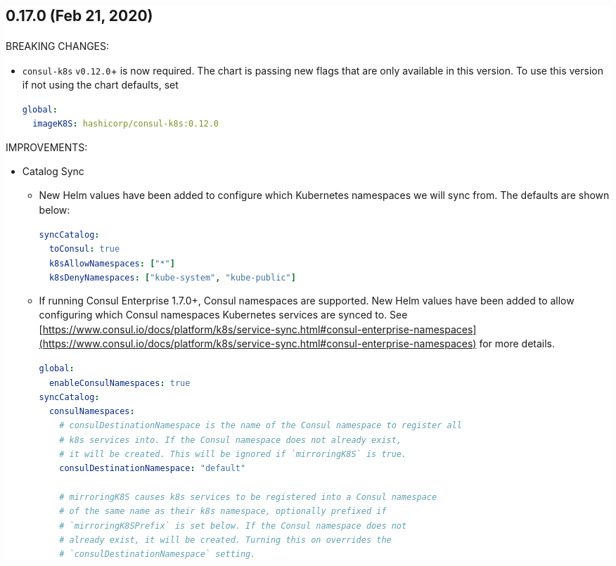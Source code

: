 ## 0.17.0 (Feb 21, 2020)

BREAKING CHANGES:

* `consul-k8s` `v0.12.0`+ is now required. The chart is passing new flags that are only available in this version.
  To use this version if not using the chart defaults, set
  ```yaml
  global:
    imageK8S: hashicorp/consul-k8s:0.12.0
  ```

IMPROVEMENTS:

* Catalog Sync
  * New Helm values have been added to configure which Kubernetes namespaces we will sync from. The defaults are shown below:
    ```yaml
    syncCatalog:
      toConsul: true
      k8sAllowNamespaces: ["*"]
      k8sDenyNamespaces: ["kube-system", "kube-public"]
    ```
  * If running Consul Enterprise 1.7.0+, Consul namespaces are supported. New Helm values have been added to allow configuring which
    Consul namespaces Kubernetes services are synced to. See [https://www.consul.io/docs/platform/k8s/service-sync.html#consul-enterprise-namespaces](https://www.consul.io/docs/platform/k8s/service-sync.html#consul-enterprise-namespaces) for more details.

    ```yaml
    global:
      enableConsulNamespaces: true
    syncCatalog:
      consulNamespaces:
        # consulDestinationNamespace is the name of the Consul namespace to register all
        # k8s services into. If the Consul namespace does not already exist,
        # it will be created. This will be ignored if `mirroringK8S` is true.
        consulDestinationNamespace: "default"

        # mirroringK8S causes k8s services to be registered into a Consul namespace
        # of the same name as their k8s namespace, optionally prefixed if
        # `mirroringK8SPrefix` is set below. If the Consul namespace does not
        # already exist, it will be created. Turning this on overrides the
        # `consulDestinationNamespace` setting.